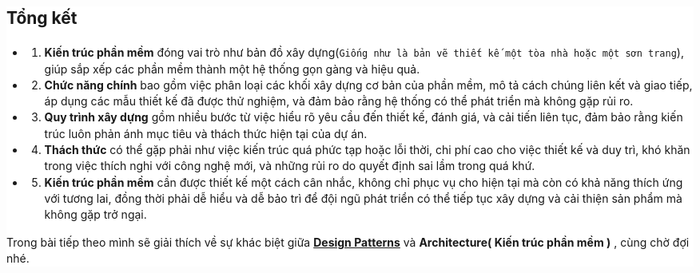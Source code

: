 ## Tổng kết

- 1. **Kiến trúc phần mềm** đóng vai trò như bản đồ xây dựng(`Giống như là bản vẽ thiết kế một tòa nhà hoặc một sơn trang`), giúp sắp xếp các phần mềm thành một hệ thống gọn gàng và hiệu quả.
- 2. **Chức năng chính** bao gồm việc phân loại các khối xây dựng cơ bản của phần mềm, mô tả cách chúng liên kết và giao tiếp, áp dụng các mẫu thiết kế đã được thử nghiệm, và đảm bảo rằng hệ thống có thể phát triển mà không gặp rủi ro.
- 3. **Quy trình xây dựng** gồm nhiều bước từ việc hiểu rõ yêu cầu đến thiết kế, đánh giá, và cải tiến liên tục, đảm bảo rằng kiến trúc luôn phản ánh mục tiêu và thách thức hiện tại của dự án.
- 4. **Thách thức** có thể gặp phải như việc kiến trúc quá phức tạp hoặc lỗi thời, chi phí cao cho việc thiết kế và duy trì, khó khăn trong việc thích nghi với công nghệ mới, và những rủi ro do quyết định sai lầm trong quá khứ.
- 5. **Kiến trúc phần mềm** cần được thiết kế một cách cân nhắc, không chỉ phục vụ cho hiện tại mà còn có khả năng thích ứng với tương lai, đồng thời phải dễ hiểu và dễ bảo trì để đội ngũ phát triển có thể tiếp tục xây dựng và cải thiện sản phẩm mà không gặp trở ngại.

Trong bài tiếp theo mình sẽ giải thích về sự khác biệt giữa [**Design Patterns**](2024-01-31-tim-hieu-ve-design-pattern.md) và **Architecture( Kiến trúc phần mềm )** , cùng chờ đợi nhé.

